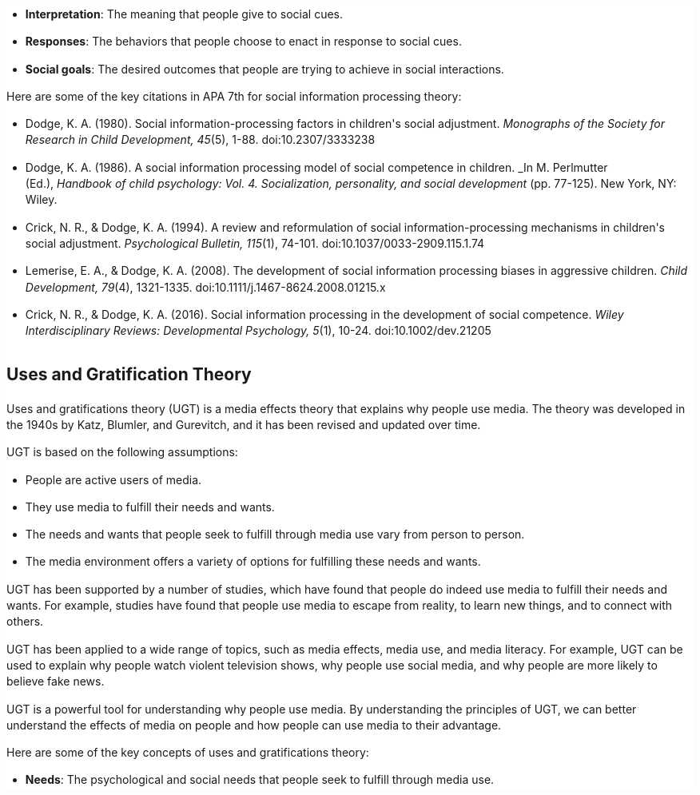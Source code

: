 -   **Interpretation**: The meaning that people give to social cues.

-   **Responses**: The behaviors that people choose to enact in response to social cues.

-   **Social goals**: The desired outcomes that people are trying to achieve in social interactions.

Here are some of the key citations in APA 7th for social information processing theory:

-   Dodge, K. A. (1980). Social information-processing factors in children's social adjustment. *Monographs of the Society for Research in Child Development, 45*(5), 1-88. doi:10.2307/3333238

-   Dodge, K. A. (1986). A social information processing model of social competence in children. \_In M. Perlmutter (Ed.), *Handbook of child psychology: Vol. 4. Socialization, personality, and social development* (pp. 77-125). New York, NY: Wiley.

-   Crick, N. R., & Dodge, K. A. (1994). A review and reformulation of social information-processing mechanisms in children's social adjustment. *Psychological Bulletin, 115*(1), 74-101. doi:10.1037/0033-2909.115.1.74

-   Lemerise, E. A., & Dodge, K. A. (2008). The development of social information processing biases in aggressive children. *Child Development, 79*(4), 1321-1335. doi:10.1111/j.1467-8624.2008.01215.x

-   Crick, N. R., & Dodge, K. A. (2016). Social information processing in the development of social competence. *Wiley Interdisciplinary Reviews: Developmental Psychology, 5*(1), 10-24. doi:10.1002/dev.21205

## Uses and Gratification Theory

Uses and gratifications theory (UGT) is a media effects theory that explains why people use media. The theory was developed in the 1940s by Katz, Blumler, and Gurevitch, and it has been revised and updated over time.

UGT is based on the following assumptions:

-   People are active users of media.

-   They use media to fulfill their needs and wants.

-   The needs and wants that people seek to fulfill through media use vary from person to person.

-   The media environment offers a variety of options for fulfilling these needs and wants.

UGT has been supported by a number of studies, which have found that people do indeed use media to fulfill their needs and wants. For example, studies have found that people use media to escape from reality, to learn new things, and to connect with others.

UGT has been applied to a wide range of topics, such as media effects, media use, and media literacy. For example, UGT can be used to explain why people watch violent television shows, why people use social media, and why people are more likely to believe fake news.

UGT is a powerful tool for understanding why people use media. By understanding the principles of UGT, we can better understand the effects of media on people and how people can use media to their advantage.

Here are some of the key concepts of uses and gratifications theory:

-   **Needs**: The psychological and social needs that people seek to fulfill through media use.
